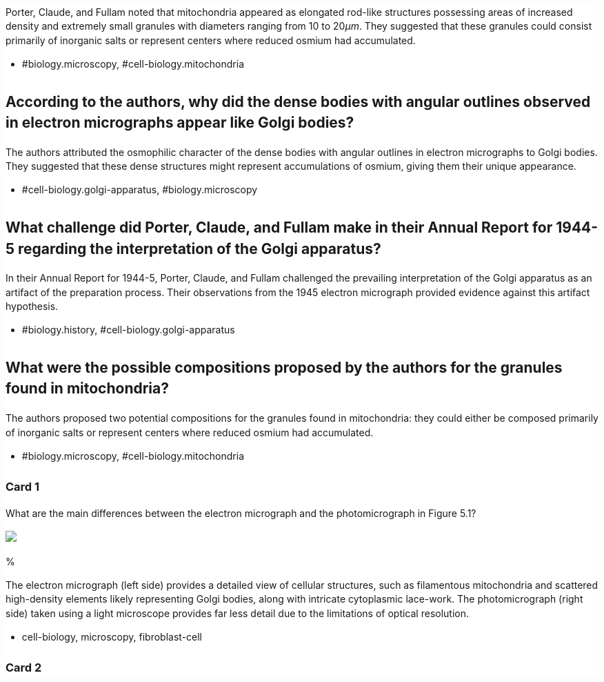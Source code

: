Porter, Claude, and Fullam noted that mitochondria appeared as elongated rod-like structures possessing areas of increased density and extremely small granules with diameters ranging from 10 to $20 \mu m$. They suggested that these granules could consist primarily of inorganic salts or represent centers where reduced osmium had accumulated.

- #biology.microscopy, #cell-biology.mitochondria

## According to the authors, why did the dense bodies with angular outlines observed in electron micrographs appear like Golgi bodies?

The authors attributed the osmophilic character of the dense bodies with angular outlines in electron micrographs to Golgi bodies. They suggested that these dense structures might represent accumulations of osmium, giving them their unique appearance.

- #cell-biology.golgi-apparatus, #biology.microscopy

## What challenge did Porter, Claude, and Fullam make in their Annual Report for 1944-5 regarding the interpretation of the Golgi apparatus?

In their Annual Report for 1944-5, Porter, Claude, and Fullam challenged the prevailing interpretation of the Golgi apparatus as an artifact of the preparation process. Their observations from the 1945 electron micrograph provided evidence against this artifact hypothesis.

- #biology.history, #cell-biology.golgi-apparatus

## What were the possible compositions proposed by the authors for the granules found in mitochondria?

The authors proposed two potential compositions for the granules found in mitochondria: they could either be composed primarily of inorganic salts or represent centers where reduced osmium had accumulated.

- #biology.microscopy, #cell-biology.mitochondria

### Card 1

What are the main differences between the electron micrograph and the photomicrograph in Figure 5.1?

![](https://cdn.mathpix.com/cropped/2024_07_05_c9bacd928a70d229417ag-1.jpg?height=1141&width=898&top_left_y=205&top_left_x=313)

%

The electron micrograph (left side) provides a detailed view of cellular structures, such as filamentous mitochondria and scattered high-density elements likely representing Golgi bodies, along with intricate cytoplasmic lace-work. The photomicrograph (right side) taken using a light microscope provides far less detail due to the limitations of optical resolution.

- cell-biology, microscopy, fibroblast-cell

### Card 2
